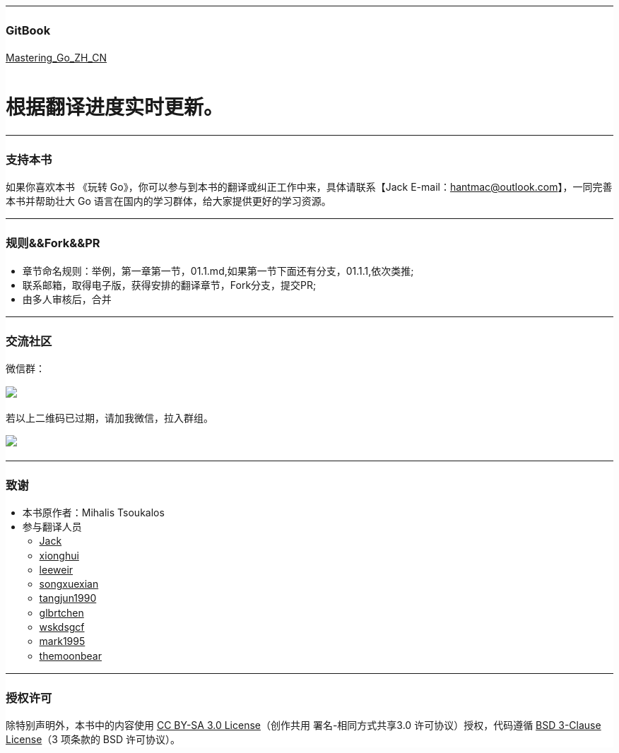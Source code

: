 -------
### GitBook
[Mastering_Go_ZH_CN](https://wskdsgcf.gitbook.io/mastering-go-zh-cn)

根据翻译进度实时更新。
=======

-------
### 支持本书

如果你喜欢本书 《玩转 Go》，你可以参与到本书的翻译或纠正工作中来，具体请联系【Jack E-mail：hantmac@outlook.com】，一同完善本书并帮助壮大 Go 语言在国内的学习群体，给大家提供更好的学习资源。

-------
### 规则&&Fork&&PR

- 章节命名规则：举例，第一章第一节，01.1.md,如果第一节下面还有分支，01.1.1,依次类推;
- 联系邮箱，取得电子版，获得安排的翻译章节，Fork分支，提交PR;
- 由多人审核后，合并

-------
### 交流社区

微信群：

![](https://ws3.sinaimg.cn/large/006tNc79ly1fyuq9sie4nj305i0a23yi.jpg)

若以上二维码已过期，请加我微信，拉入群组。

![](https://ws4.sinaimg.cn/large/006tNc79ly1fyus99uw3bj306b06bjrq.jpg)

--------
### 致谢

- 本书原作者：Mihalis Tsoukalos
- 参与翻译人员
  - [Jack](https://github.com/hantmac)
  - [xionghui](https://github.com/xionghui)
  - [leeweir](https://github.com/leeweir)
  - [songxuexian](https://github.com/songxuexian)
  - [tangjun1990](https://github.com/tangjun1990)
  - [glbrtchen](https://github.com/glbrtchen)
  - [wskdsgcf](https://github.com/wskdsgcf)
  - [mark1995](https://github.com/mark1995)
  - [themoonbear](https://github.com/themoonbear)

---------
### 授权许可

除特别声明外，本书中的内容使用 [CC BY-SA 3.0 License](http://creativecommons.org/licenses/by-sa/3.0/)（创作共用 署名-相同方式共享3.0 许可协议）授权，代码遵循 [BSD 3-Clause License](https://github.com/astaxie/build-web-application-with-golang/blob/master/LICENSE.md)（3 项条款的 BSD 许可协议）。
